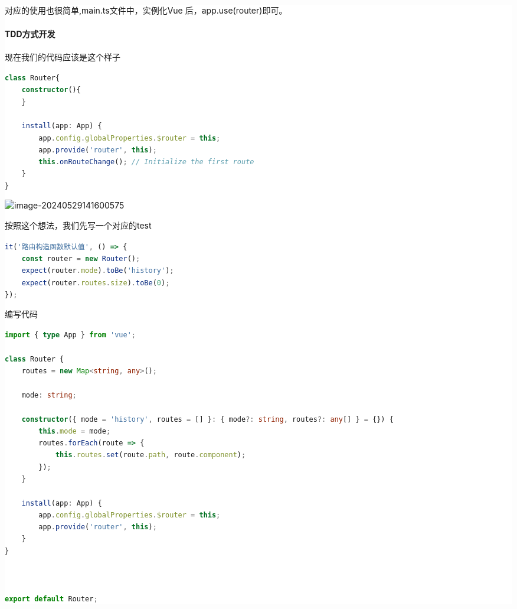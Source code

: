 对应的使用也很简单,main.ts文件中，实例化Vue 后，app.use(router)即可。

#### TDD方式开发

现在我们的代码应该是这个样子

```ts
class Router{
	constructor(){
	}
	
	install(app: App) {
		app.config.globalProperties.$router = this;
		app.provide('router', this);
		this.onRouteChange(); // Initialize the first route
	}
}
```

![image-20240529141600575](https://cdn.jsdelivr.net/gh/knightgao/public-img-oss/img/image-20240529141600575.png)



按照这个想法，我们先写一个对应的test

```js
it('路由构造函数默认值', () => {
	const router = new Router();
	expect(router.mode).toBe('history');
	expect(router.routes.size).toBe(0);
});
```

编写代码
```ts
import { type App } from 'vue';

class Router {
	routes = new Map<string, any>();

	mode: string;

	constructor({ mode = 'history', routes = [] }: { mode?: string, routes?: any[] } = {}) {
		this.mode = mode;
		routes.forEach(route => {
			this.routes.set(route.path, route.component);
		});
	}
	
	install(app: App) {
		app.config.globalProperties.$router = this;
		app.provide('router', this);
	}
}

  

export default Router;
```
